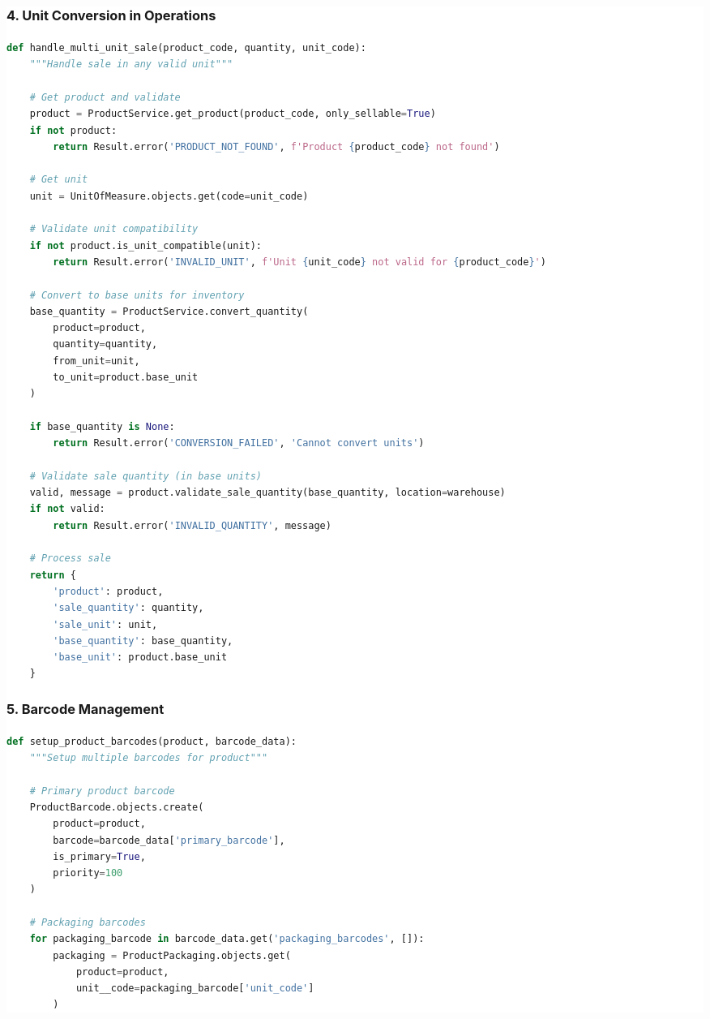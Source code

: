 ### 4. **Unit Conversion in Operations**

```python
def handle_multi_unit_sale(product_code, quantity, unit_code):
    """Handle sale in any valid unit"""
    
    # Get product and validate
    product = ProductService.get_product(product_code, only_sellable=True)
    if not product:
        return Result.error('PRODUCT_NOT_FOUND', f'Product {product_code} not found')
    
    # Get unit
    unit = UnitOfMeasure.objects.get(code=unit_code)
    
    # Validate unit compatibility
    if not product.is_unit_compatible(unit):
        return Result.error('INVALID_UNIT', f'Unit {unit_code} not valid for {product_code}')
    
    # Convert to base units for inventory
    base_quantity = ProductService.convert_quantity(
        product=product,
        quantity=quantity,
        from_unit=unit,
        to_unit=product.base_unit
    )
    
    if base_quantity is None:
        return Result.error('CONVERSION_FAILED', 'Cannot convert units')
    
    # Validate sale quantity (in base units)
    valid, message = product.validate_sale_quantity(base_quantity, location=warehouse)
    if not valid:
        return Result.error('INVALID_QUANTITY', message)
    
    # Process sale
    return {
        'product': product,
        'sale_quantity': quantity,
        'sale_unit': unit,
        'base_quantity': base_quantity,
        'base_unit': product.base_unit
    }
```

### 5. **Barcode Management**

```python
def setup_product_barcodes(product, barcode_data):
    """Setup multiple barcodes for product"""
    
    # Primary product barcode
    ProductBarcode.objects.create(
        product=product,
        barcode=barcode_data['primary_barcode'],
        is_primary=True,
        priority=100
    )
    
    # Packaging barcodes
    for packaging_barcode in barcode_data.get('packaging_barcodes', []):
        packaging = ProductPackaging.objects.get(
            product=product,
            unit__code=packaging_barcode['unit_code']
        )
```